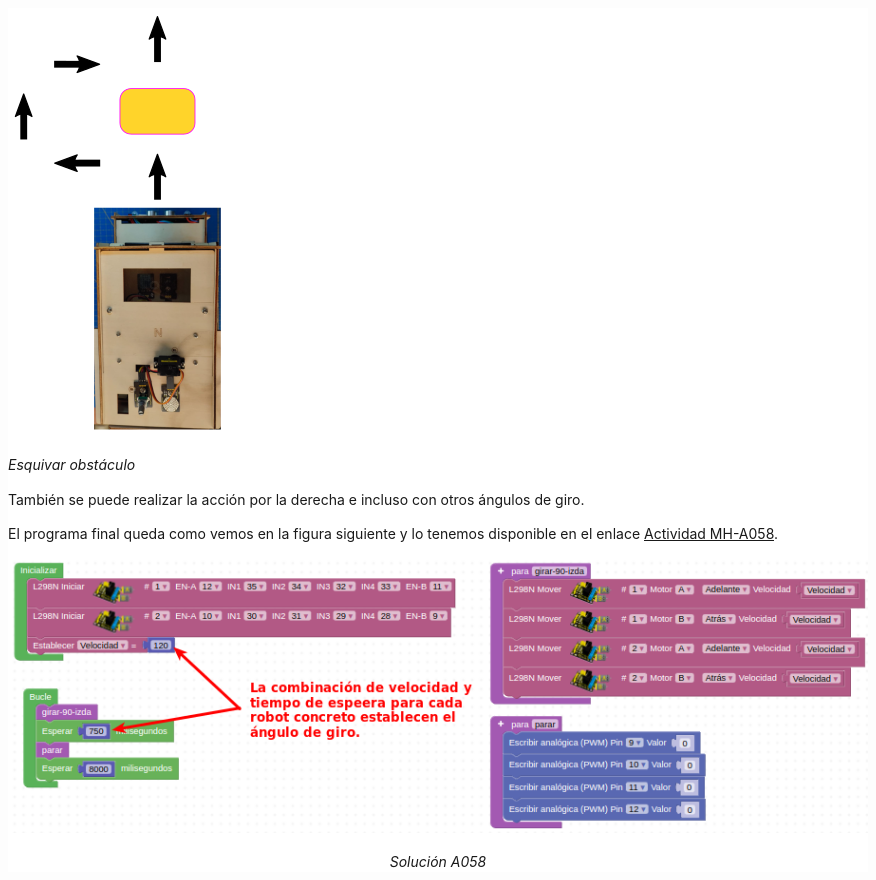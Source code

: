 ![Esquivar obstáculo](../img/actividades/A058Esquivar.png)

*Esquivar obstáculo*

</center>

También se puede realizar la acción por la derecha e incluso con otros ángulos de giro.

El programa final queda como vemos en la figura siguiente y lo tenemos disponible en el enlace [Actividad MH-A058](../programas/MH-A058.abp).

<center>

![Solución A058](../img/actividades/A058.png)

*Solución A058*

</center>
